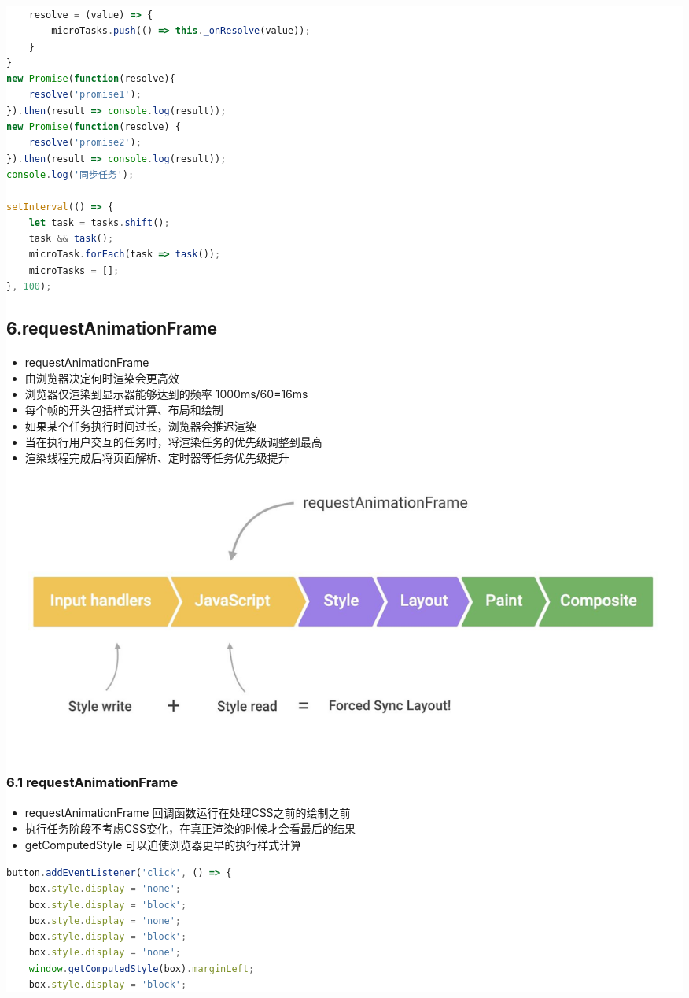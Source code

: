 ```js
    resolve = (value) => {
        microTasks.push(() => this._onResolve(value));
    }
}
new Promise(function(resolve){
    resolve('promise1');
}).then(result => console.log(result));
new Promise(function(resolve) {
    resolve('promise2');
}).then(result => console.log(result));
console.log('同步任务');

setInterval(() => {
    let task = tasks.shift();
    task && task();
    microTask.forEach(task => task());
    microTasks = [];
}, 100);
```
## 6.requestAnimationFrame
- [requestAnimationFrame](https://developer.mozilla.org/zh-CN/docs/Web/API/Window/requestAnimationFrame)
- 由浏览器决定何时渲染会更高效
- 浏览器仅渲染到显示器能够达到的频率 1000ms/60=16ms
- 每个帧的开头包括样式计算、布局和绘制
- 如果某个任务执行时间过长，浏览器会推迟渲染
- 当在执行用户交互的任务时，将渲染任务的优先级调整到最高
- 渲染线程完成后将页面解析、定时器等任务优先级提升

![](/public/images/requestAnimationFrame.jpg)

### 6.1 requestAnimationFrame
- requestAnimationFrame 回调函数运行在处理CSS之前的绘制之前
- 执行任务阶段不考虑CSS变化，在真正渲染的时候才会看最后的结果
- getComputedStyle 可以迫使浏览器更早的执行样式计算
```js
button.addEventListener('click', () => {
    box.style.display = 'none';
    box.style.display = 'block';
    box.style.display = 'none';
    box.style.display = 'block';
    box.style.display = 'none';
    window.getComputedStyle(box).marginLeft;
    box.style.display = 'block';
```